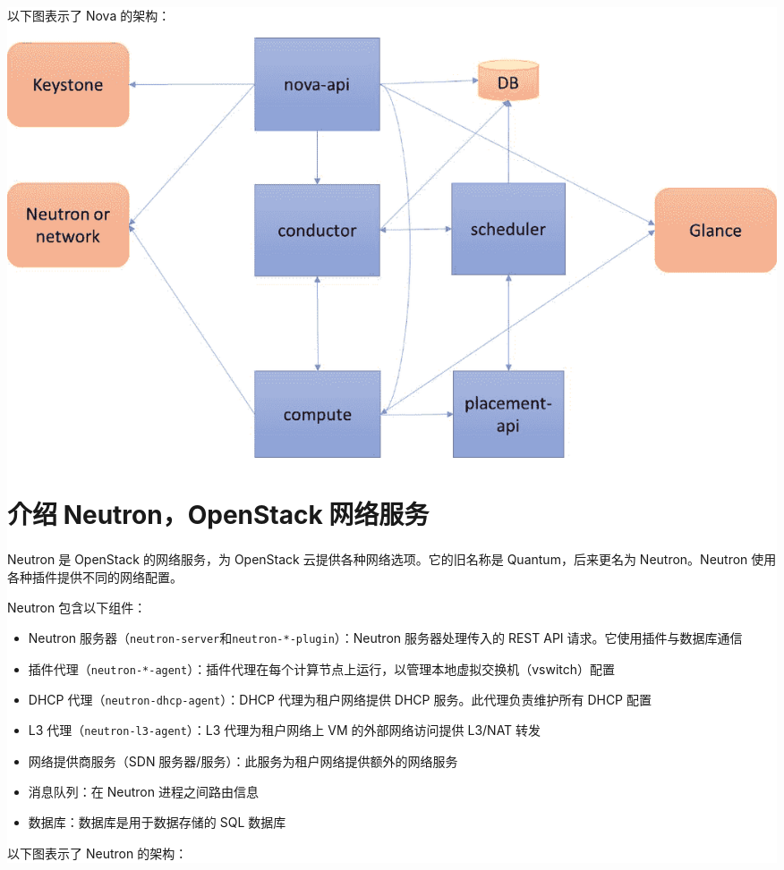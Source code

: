 以下图表示了 Nova 的架构：

![](img/00015.jpeg)

# 介绍 Neutron，OpenStack 网络服务

Neutron 是 OpenStack 的网络服务，为 OpenStack 云提供各种网络选项。它的旧名称是 Quantum，后来更名为 Neutron。Neutron 使用各种插件提供不同的网络配置。

Neutron 包含以下组件：

+   Neutron 服务器（`neutron-server`和`neutron-*-plugin`）：Neutron 服务器处理传入的 REST API 请求。它使用插件与数据库通信

+   插件代理（`neutron-*-agent`）：插件代理在每个计算节点上运行，以管理本地虚拟交换机（vswitch）配置

+   DHCP 代理（`neutron-dhcp-agent`）：DHCP 代理为租户网络提供 DHCP 服务。此代理负责维护所有 DHCP 配置

+   L3 代理（`neutron-l3-agent`）：L3 代理为租户网络上 VM 的外部网络访问提供 L3/NAT 转发

+   网络提供商服务（SDN 服务器/服务）：此服务为租户网络提供额外的网络服务

+   消息队列：在 Neutron 进程之间路由信息

+   数据库：数据库是用于数据存储的 SQL 数据库

以下图表示了 Neutron 的架构：
